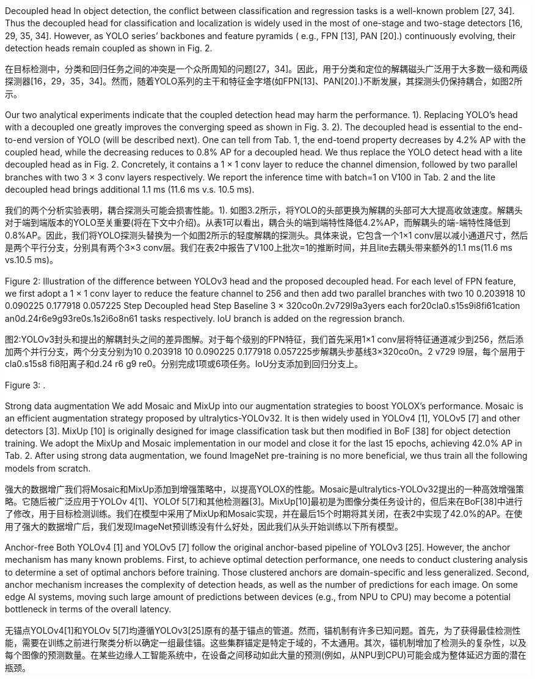 Decoupled head In object detection, the conflict between classification and regression tasks is a well-known problem [27, 34]. Thus the decoupled head for classification and localization is widely used in the most of one-stage and two-stage detectors [16, 29, 35, 34]. However, as YOLO series’ backbones and feature pyramids ( e.g., FPN [13], PAN [20].) continuously evolving, their detection heads remain coupled as shown in Fig. 2.

在目标检测中，分类和回归任务之间的冲突是一个众所周知的问题[27，34]。因此，用于分类和定位的解耦磁头广泛用于大多数一级和两级探测器[16，29，35，34]。然而，随着YOLO系列的主干和特征金字塔(如FPN[13]、PAN[20].)不断发展，其探测头仍保持耦合，如图2所示。

Our two analytical experiments indicate that the coupled detection head may harm the performance. 1). Replacing YOLO’s head with a decoupled one greatly improves the converging speed as shown in Fig. 3. 2). The decoupled head is essential to the end-to-end version of YOLO (will be described next). One can tell from Tab. 1, the end-toend property decreases by 4.2% AP with the coupled head, while the decreasing reduces to 0.8% AP for a decoupled head. We thus replace the YOLO detect head with a lite decoupled head as in Fig. 2. Concretely, it contains a 1 × 1 conv layer to reduce the channel dimension, followed by two parallel branches with two 3 × 3 conv layers respectively. We report the inference time with batch=1 on V100 in Tab. 2 and the lite decoupled head brings additional 1.1 ms (11.6 ms v.s. 10.5 ms).

我们的两个分析实验表明，耦合探测头可能会损害性能。1). 如图3.2所示，将YOLO的头部更换为解耦的头部可大大提高收敛速度。解耦头对于端到端版本的YOLO至关重要(将在下文中介绍)。从表1可以看出，耦合头的端到端特性降低4.2%AP，而解耦头的端-端特性降低到0.8%AP。因此，我们将YOLO探测头替换为一个如图2所示的轻度解耦的探测头。具体来说，它包含一个1×1 conv层以减小通道尺寸，然后是两个平行分支，分别具有两个3×3 conv层。我们在表2中报告了V100上批次=1的推断时间，并且lite去耦头带来额外的1.1 ms(11.6 ms vs.10.5 ms)。

Figure 2: Illustration of the difference between YOLOv3 head and the proposed decoupled head. For each level of FPN feature, we first adopt a 1 × 1 conv layer to reduce the feature channel to 256 and then add two parallel branches with two 10 0.203918 10 0.090225 0.177918 0.057225 Step Decoupled head Step Baseline 3 × 320co0n.2v729l9a3yers each for20cla0.s15s9i8fi61cation an0d.24r6e9g93re0s.1s2i6o8n61 tasks respectively. IoU branch is added on the regression branch.

图2:YOLOv3封头和提出的解耦封头之间的差异图解。对于每个级别的FPN特征，我们首先采用1×1 conv层将特征通道减少到256，然后添加两个并行分支，两个分支分别为10 0.203918 10 0.090225 0.177918 0.057225步解耦头步基线3×320co0n。2 v729 l9层，每个层用于cla0.s15s8 fi8阳离子和d.24 r6 g9 re0。分别完成1项或6项任务。IoU分支添加到回归分支上。

Figure 3: .

Strong data augmentation We add Mosaic and MixUp into our augmentation strategies to boost YOLOX’s performance. Mosaic is an efficient augmentation strategy proposed by ultralytics-YOLOv32. It is then widely used in YOLOv4 [1], YOLOv5 [7] and other detectors [3]. MixUp [10] is originally designed for image classification task but then modified in BoF [38] for object detection training. We adopt the MixUp and Mosaic implementation in our model and close it for the last 15 epochs, achieving 42.0% AP in Tab. 2. After using strong data augmentation, we found ImageNet pre-training is no more beneficial, we thus train all the following models from scratch. 

强大的数据增广我们将Mosaic和MixUp添加到增强策略中，以提高YOLOX的性能。Mosaic是ultralytics-YOLOv32提出的一种高效增强策略。它随后被广泛应用于YOLOv 4[1]、YOLOf 5[7]和其他检测器[3]。MixUp[10]最初是为图像分类任务设计的，但后来在BoF[38]中进行了修改，用于目标检测训练。我们在模型中采用了MixUp和Mosaic实现，并在最后15个时期将其关闭，在表2中实现了42.0%的AP。在使用了强大的数据增广后，我们发现ImageNet预训练没有什么好处，因此我们从头开始训练以下所有模型。

Anchor-free Both YOLOv4 [1] and YOLOv5 [7] follow the original anchor-based pipeline of YOLOv3 [25]. However, the anchor mechanism has many known problems. First, to achieve optimal detection performance, one needs to conduct clustering analysis to determine a set of optimal anchors before training. Those clustered anchors are domain-specific and less generalized. Second, anchor mechanism increases the complexity of detection heads, as well as the number of predictions for each image. On some edge AI systems, moving such large amount of predictions between devices (e.g., from NPU to CPU) may become a potential bottleneck in terms of the overall latency.

无锚点YOLOv4[1]和YOLOv 5[7]均遵循YOLOv3[25]原有的基于锚点的管道。然而，锚机制有许多已知问题。首先，为了获得最佳检测性能，需要在训练之前进行聚类分析以确定一组最佳锚。这些集群锚定是特定于域的，不太通用。其次，锚机制增加了检测头的复杂性，以及每个图像的预测数量。在某些边缘人工智能系统中，在设备之间移动如此大量的预测(例如，从NPU到CPU)可能会成为整体延迟方面的潜在瓶颈。
